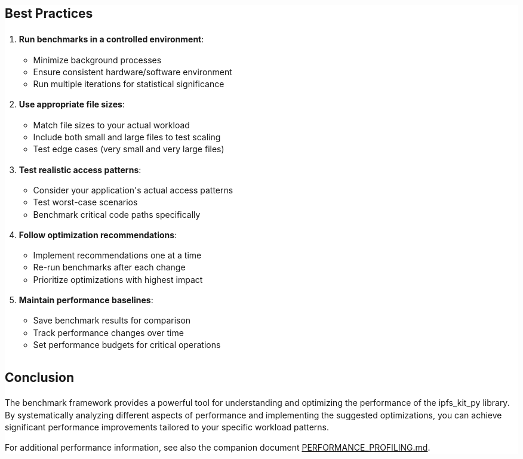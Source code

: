 ## Best Practices

1. **Run benchmarks in a controlled environment**:
   - Minimize background processes
   - Ensure consistent hardware/software environment
   - Run multiple iterations for statistical significance

2. **Use appropriate file sizes**:
   - Match file sizes to your actual workload
   - Include both small and large files to test scaling
   - Test edge cases (very small and very large files)

3. **Test realistic access patterns**:
   - Consider your application's actual access patterns
   - Test worst-case scenarios
   - Benchmark critical code paths specifically

4. **Follow optimization recommendations**:
   - Implement recommendations one at a time
   - Re-run benchmarks after each change
   - Prioritize optimizations with highest impact

5. **Maintain performance baselines**:
   - Save benchmark results for comparison
   - Track performance changes over time
   - Set performance budgets for critical operations

## Conclusion

The benchmark framework provides a powerful tool for understanding and optimizing the performance of the ipfs_kit_py library. By systematically analyzing different aspects of performance and implementing the suggested optimizations, you can achieve significant performance improvements tailored to your specific workload patterns.

For additional performance information, see also the companion document [PERFORMANCE_PROFILING.md](PERFORMANCE_PROFILING.md).